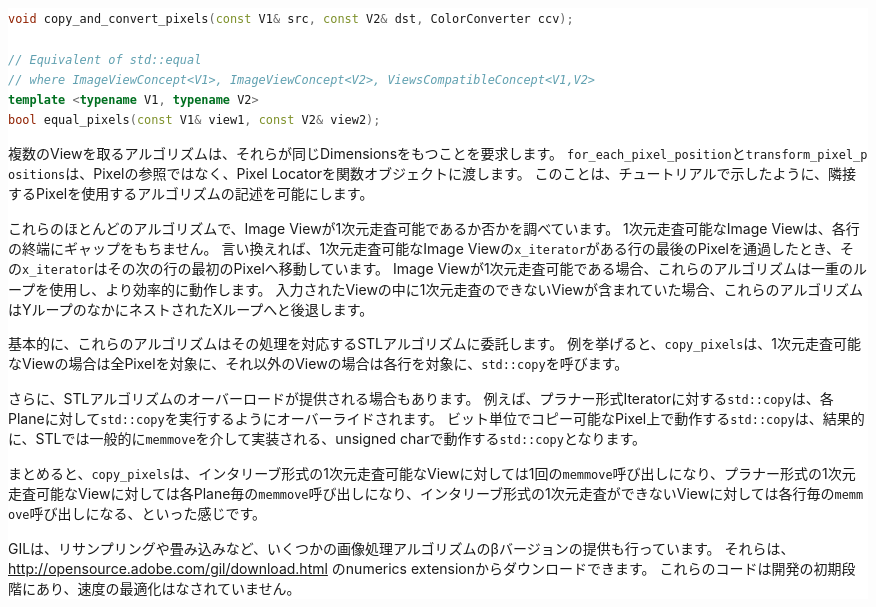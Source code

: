 ```cpp
void copy_and_convert_pixels(const V1& src, const V2& dst, ColorConverter ccv);

// Equivalent of std::equal
// where ImageViewConcept<V1>, ImageViewConcept<V2>, ViewsCompatibleConcept<V1,V2>
template <typename V1, typename V2>
bool equal_pixels(const V1& view1, const V2& view2);
```

複数のViewを取るアルゴリズムは、それらが同じDimensionsをもつことを要求します。
`for_each_pixel_position`と`transform_pixel_positions`は、Pixelの参照ではなく、Pixel Locatorを関数オブジェクトに渡します。
このことは、チュートリアルで示したように、隣接するPixelを使用するアルゴリズムの記述を可能にします。

これらのほとんどのアルゴリズムで、Image Viewが1次元走査可能であるか否かを調べています。
1次元走査可能なImage Viewは、各行の終端にギャップをもちません。
言い換えれば、1次元走査可能なImage Viewの`x_iterator`がある行の最後のPixelを通過したとき、その`x_iterator`はその次の行の最初のPixelへ移動しています。
Image Viewが1次元走査可能である場合、これらのアルゴリズムは一重のループを使用し、より効率的に動作します。
入力されたViewの中に1次元走査のできないViewが含まれていた場合、これらのアルゴリズムはYループのなかにネストされたXループへと後退します。

基本的に、これらのアルゴリズムはその処理を対応するSTLアルゴリズムに委託します。
例を挙げると、`copy_pixels`は、1次元走査可能なViewの場合は全Pixelを対象に、それ以外のViewの場合は各行を対象に、`std::copy`を呼びます。

さらに、STLアルゴリズムのオーバーロードが提供される場合もあります。
例えば、プラナー形式Iteratorに対する`std::copy`は、各Planeに対して`std::copy`を実行するようにオーバーライドされます。
ビット単位でコピー可能なPixel上で動作する`std::copy`は、結果的に、STLでは一般的に`memmove`を介して実装される、unsigned charで動作する`std::copy`となります。

まとめると、`copy_pixels`は、インタリーブ形式の1次元走査可能なViewに対しては1回の`memmove`呼び出しになり、プラナー形式の1次元走査可能なViewに対しては各Plane毎の`memmove`呼び出しになり、インタリーブ形式の1次元走査ができないViewに対しては各行毎の`memmove`呼び出しになる、といった感じです。

GILは、リサンプリングや畳み込みなど、いくつかの画像処理アルゴリズムのβバージョンの提供も行っています。
それらは、<http://opensource.adobe.com/gil/download.html> のnumerics extensionからダウンロードできます。
これらのコードは開発の初期段階にあり、速度の最適化はなされていません。
